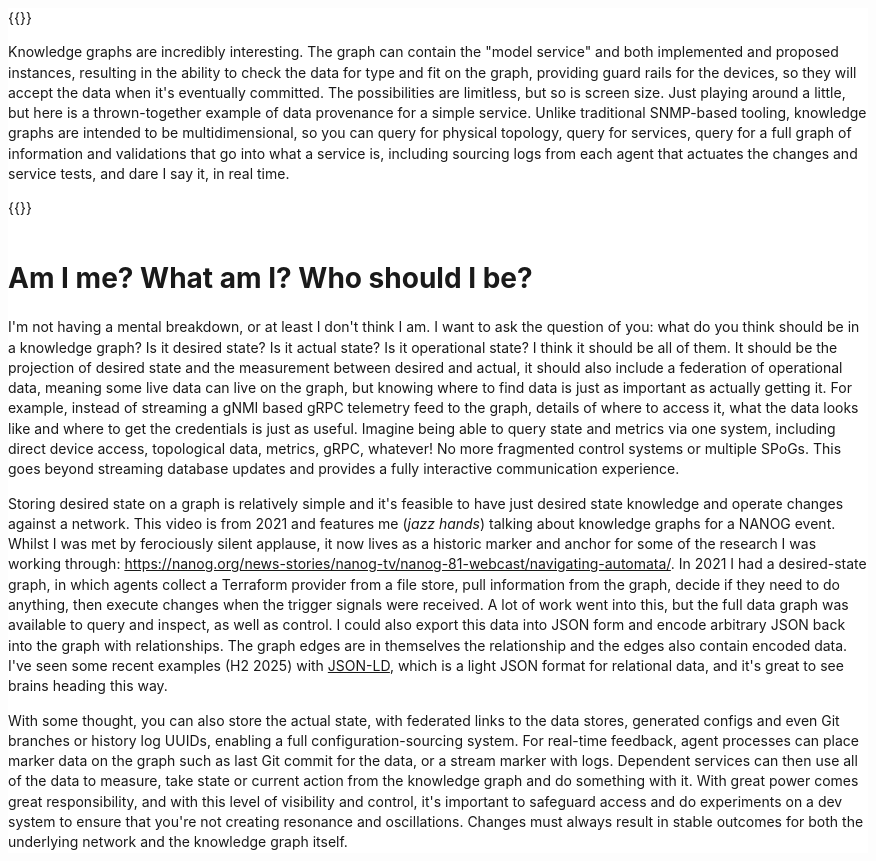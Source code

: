 {{<imgcenterlink href="" src="k_graph_mock.png" alt="knowledge graph mock">}}<br/>

Knowledge graphs are incredibly interesting. The graph can contain the "model service" and both implemented and proposed instances, resulting in the ability to check the data for type and fit on the graph, providing guard rails for the devices, so they will accept the data when it's eventually committed. The possibilities are limitless, but so is screen size. Just playing around a little, but here is a thrown-together example of data provenance for a simple service. Unlike traditional SNMP-based tooling, knowledge graphs are intended to be multidimensional, so you can query for physical topology, query for services, query for a full graph of information and validations that go into what a service is, including sourcing logs from each agent that actuates the changes and service tests, and dare I say it, in real time.

{{<imgcenterlink href="" src="fuzzy_projection.png" alt="Reference model and inputs">}}<br/>

# Am I me? What am I? Who should I be?

I'm not having a mental breakdown, or at least I don't think I am. I want to ask the question of you: what do you think should be in a knowledge graph? Is it desired state? Is it actual state? Is it operational state? I think it should be all of them. It should be the projection of desired state and the measurement between desired and actual, it should also include a federation of operational data, meaning some live data can live on the graph, but knowing where to find data is just as important as actually getting it. For example, instead of streaming a gNMI based gRPC telemetry feed to the graph, details of where to access it, what the data looks like and where to get the credentials is just as useful. Imagine being able to query state and metrics via one system, including direct device access, topological data, metrics, gRPC, whatever! No more fragmented control systems or multiple SPoGs. This goes beyond streaming database updates and provides a fully interactive communication experience.

Storing desired state on a graph is relatively simple and it's feasible to have just desired state knowledge and operate changes against a network. This video is from 2021 and features me (*jazz hands*) talking about knowledge graphs for a NANOG event. Whilst I was met by ferociously silent applause, it now lives as a historic marker and anchor for some of the research I was working through: https://nanog.org/news-stories/nanog-tv/nanog-81-webcast/navigating-automata/. In 2021 I had a desired-state graph, in which agents collect a Terraform provider from a file store, pull information from the graph, decide if they need to do anything, then execute changes when the trigger signals were received. A lot of work went into this, but the full data graph was available to query and inspect, as well as control. I could also export this data into JSON form and encode arbitrary JSON back into the graph with relationships. The graph edges are in themselves the relationship and the edges also contain encoded data. I've seen some recent examples (H2 2025) with [JSON-LD](https://json-ld.org/), which is a light JSON format for relational data, and it's great to see brains heading this way.

With some thought, you can also store the actual state, with federated links to the data stores, generated configs and even Git branches or history log UUIDs, enabling a full configuration-sourcing system. For real-time feedback, agent processes can place marker data on the graph such as last Git commit for the data, or a stream marker with logs. Dependent services can then use all of the data to measure, take state or current action from the knowledge graph and do something with it. With great power comes great responsibility, and with this level of visibility and control, it's important to safeguard access and do experiments on a dev system to ensure that you're not creating resonance and oscillations. Changes must always result in stable outcomes for both the underlying network and the knowledge graph itself.
